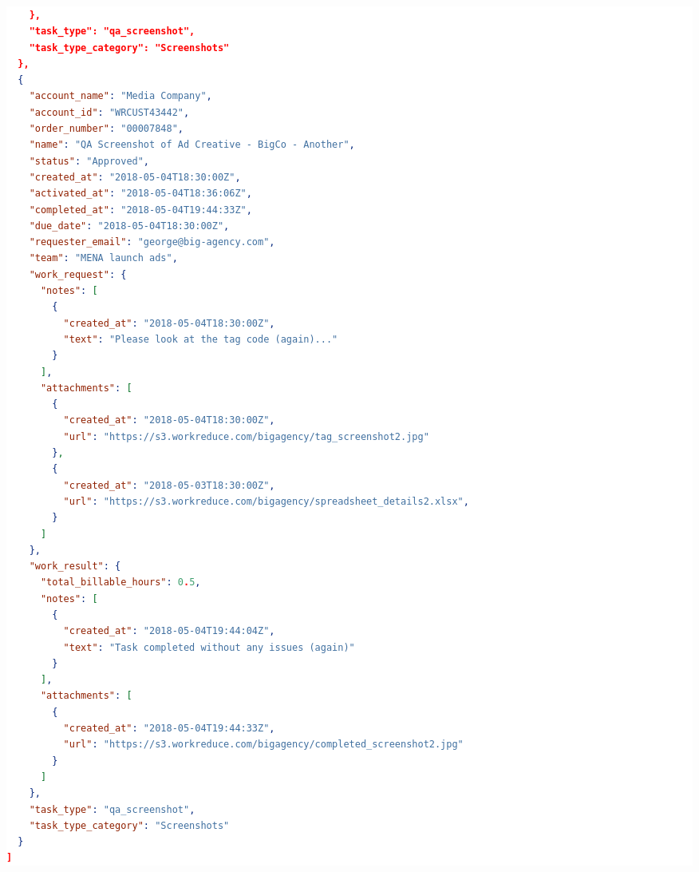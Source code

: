 ```json
    },
    "task_type": "qa_screenshot",
    "task_type_category": "Screenshots"
  },
  {
    "account_name": "Media Company",
    "account_id": "WRCUST43442",
    "order_number": "00007848",
    "name": "QA Screenshot of Ad Creative - BigCo - Another",
    "status": "Approved",
    "created_at": "2018-05-04T18:30:00Z",
    "activated_at": "2018-05-04T18:36:06Z",
    "completed_at": "2018-05-04T19:44:33Z",
    "due_date": "2018-05-04T18:30:00Z",
    "requester_email": "george@big-agency.com",
    "team": "MENA launch ads",
    "work_request": {
      "notes": [
        {
          "created_at": "2018-05-04T18:30:00Z",
          "text": "Please look at the tag code (again)..."
        }
      ],
      "attachments": [
        {
          "created_at": "2018-05-04T18:30:00Z",
          "url": "https://s3.workreduce.com/bigagency/tag_screenshot2.jpg"
        },
        {
          "created_at": "2018-05-03T18:30:00Z",
          "url": "https://s3.workreduce.com/bigagency/spreadsheet_details2.xlsx",
        }
      ]
    },
    "work_result": {
      "total_billable_hours": 0.5,
      "notes": [
        {
          "created_at": "2018-05-04T19:44:04Z",
          "text": "Task completed without any issues (again)"
        }
      ],
      "attachments": [
        {
          "created_at": "2018-05-04T19:44:33Z",
          "url": "https://s3.workreduce.com/bigagency/completed_screenshot2.jpg"
        }
      ]
    },
    "task_type": "qa_screenshot",
    "task_type_category": "Screenshots"
  }
]
```
